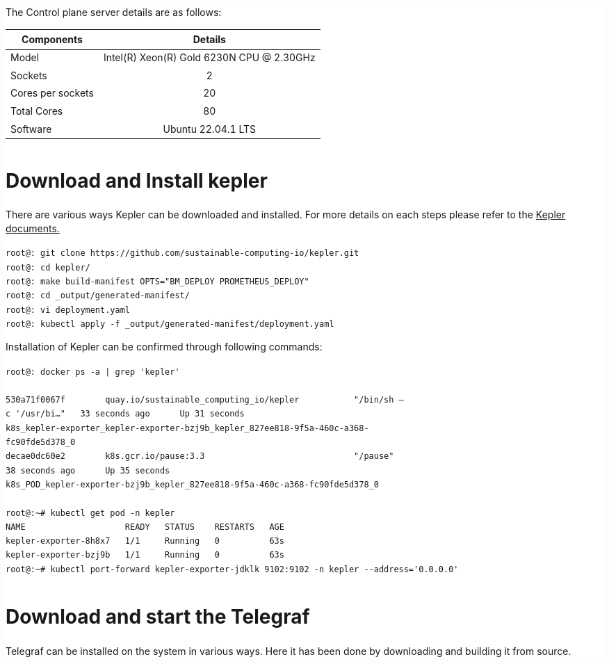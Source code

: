 The Control plane server details are as follows:



| Components  | Details |
| ------------- |:-------------:|
| Model      | Intel(R) Xeon(R) Gold 6230N CPU @ 2.30GHz     |
| Sockets      | 2     |
| Cores per sockets      | 20     |
| Total Cores      | 80     |
| Software      | Ubuntu 22.04.1 LTS     |


Download and Install kepler
============================

There are various ways Kepler can be downloaded and installed. For more
details on each steps please refer to the [Kepler
documents.](https://sustainable-computing.io/installation/kepler/)

```
root@: git clone https://github.com/sustainable-computing-io/kepler.git
root@: cd kepler/
root@: make build-manifest OPTS="BM_DEPLOY PROMETHEUS_DEPLOY"
root@: cd _output/generated-manifest/
root@: vi deployment.yaml
root@: kubectl apply -f _output/generated-manifest/deployment.yaml
```
Installation of Kepler can be confirmed through following commands:

```
root@: docker ps -a | grep 'kepler'

530a71f0067f        quay.io/sustainable_computing_io/kepler           "/bin/sh –
c '/usr/bi…"   33 seconds ago      Up 31 seconds                                   
k8s_kepler-exporter_kepler-exporter-bzj9b_kepler_827ee818-9f5a-460c-a368-
fc90fde5d378_0
decae0dc60e2        k8s.gcr.io/pause:3.3                              "/pause"                
38 seconds ago      Up 35 seconds                                   
k8s_POD_kepler-exporter-bzj9b_kepler_827ee818-9f5a-460c-a368-fc90fde5d378_0
 
root@:~# kubectl get pod -n kepler
NAME                    READY   STATUS    RESTARTS   AGE
kepler-exporter-8h8x7   1/1     Running   0          63s
kepler-exporter-bzj9b   1/1     Running   0          63s
root@:~# kubectl port-forward kepler-exporter-jdklk 9102:9102 -n kepler --address='0.0.0.0'

```

Download and start the Telegraf
==============================================

Telegraf can be installed on the system in various ways. Here it has
been done by downloading and building it from source.
